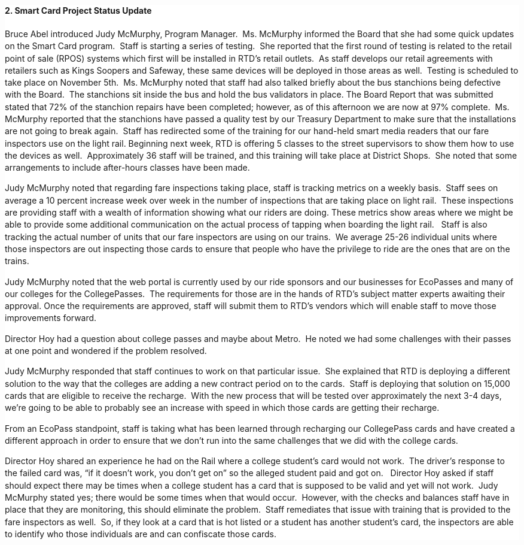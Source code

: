 #### 2. Smart Card Project Status Update

Bruce Abel introduced Judy McMurphy, Program Manager.  Ms. McMurphy informed the Board that she had some quick updates on the Smart Card program.  Staff is starting a series of testing.  She reported that the first round of testing is related to the retail point of sale (RPOS) systems which first will be installed in RTD’s retail outlets.  As staff develops our retail agreements with retailers such as Kings Soopers and Safeway, these same devices will be deployed in those areas as well.  Testing is scheduled to take place on November 5th.  Ms. McMurphy noted that staff had also talked briefly about the bus stanchions being defective with the Board.  The stanchions sit inside the bus and hold the bus validators in place. The Board Report that was submitted stated that 72% of the stanchion repairs have been completed; however, as of this afternoon we are now at 97% complete.  Ms. McMurphy reported that the stanchions have passed a quality test by our Treasury Department to make sure that the installations are not going to break again.  Staff has redirected some of the training for our hand-held smart media readers that our fare inspectors use on the light rail. Beginning next week, RTD is offering 5 classes to the street supervisors to show them how to use the devices as well.  Approximately 36 staff will be trained, and this training will take place at District Shops.  She noted that some arrangements to include after-hours classes have been made.

Judy McMurphy noted that regarding fare inspections taking place, staff is tracking metrics on a weekly basis.  Staff sees on average a 10 percent increase week over week in the number of inspections that are taking place on light rail.  These inspections are providing staff with a wealth of information showing what our riders are doing. These metrics show areas where we might be able to provide some additional communication on the actual process of tapping when boarding the light rail.   Staff is also tracking the actual number of units that our fare inspectors are using on our trains.  We average 25-26 individual units where those inspectors are out inspecting those cards to ensure that people who have the privilege to ride are the ones that are on the trains.

Judy McMurphy noted that the web portal is currently used by our ride sponsors and our businesses for EcoPasses and many of our colleges for the CollegePasses.  The requirements for those are in the hands of RTD’s subject matter experts awaiting their approval. Once the requirements are approved, staff will submit them to RTD’s vendors which will enable staff to move those improvements forward.

Director Hoy had a question about college passes and maybe about Metro.  He noted we had some challenges with their passes at one point and wondered if the problem resolved.

Judy McMurphy responded that staff continues to work on that particular issue.  She explained that RTD is deploying a different solution to the way that the colleges are adding a new contract period on to the cards.  Staff is deploying that solution on 15,000 cards that are eligible to receive the recharge.  With the new process that will be tested over approximately the next 3-4 days, we’re going to be able to probably see an increase with speed in which those cards are getting their recharge.

From an EcoPass standpoint, staff is taking what has been learned through recharging our CollegePass cards and have created a different approach in order to ensure that we don’t run into the same challenges that we did with the college cards.

Director Hoy shared an experience he had on the Rail where a college student’s card would not work.  The driver’s response to the failed card was, “if it doesn’t work, you don’t get on” so the alleged student paid and got on.   Director Hoy asked if staff should expect there may be times when a college student has a card that is supposed to be valid and yet will not work.  Judy McMurphy stated yes; there would be some times when that would occur.  However, with the checks and balances staff have in place that they are monitoring, this should eliminate the problem.  Staff remediates that issue with training that is provided to the fare inspectors as well.  So, if they look at a card that is hot listed or a student has another student’s card, the inspectors are able to identify who those individuals are and can confiscate those cards.
